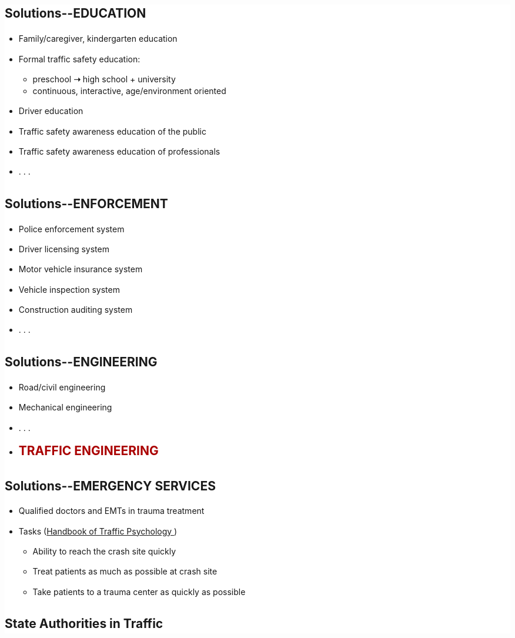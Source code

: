 
## Solutions--EDUCATION

- Family/caregiver, kindergarten education

- Formal traffic safety education: 
    - preschool **&#10141;** high school + university
    - continuous, interactive, age/environment oriented

- Driver education

- Traffic safety awareness education of the public

- Traffic safety awareness education of professionals

- . . .


## Solutions--ENFORCEMENT

- Police enforcement system

- Driver licensing system

- Motor vehicle insurance system

- Vehicle inspection system

- Construction auditing system

- . . .


## Solutions--ENGINEERING

- Road/civil engineering

- Mechanical engineering

- . . .

- <span style="font-size: 150%; color: #a00;">__TRAFFIC ENGINEERING__</span>


## Solutions--EMERGENCY SERVICES

- Qualified doctors and EMTs in trauma treatment

- Tasks ([Handbook of Traffic Psychology ](http://www.sciencedirect.com/science/book/9780123819840))

    - Ability to reach the crash site quickly  
    
    - Treat patients as much as possible at crash site
    
    - Take patients to a trauma center as quickly as possible 


## State Authorities in Traffic
